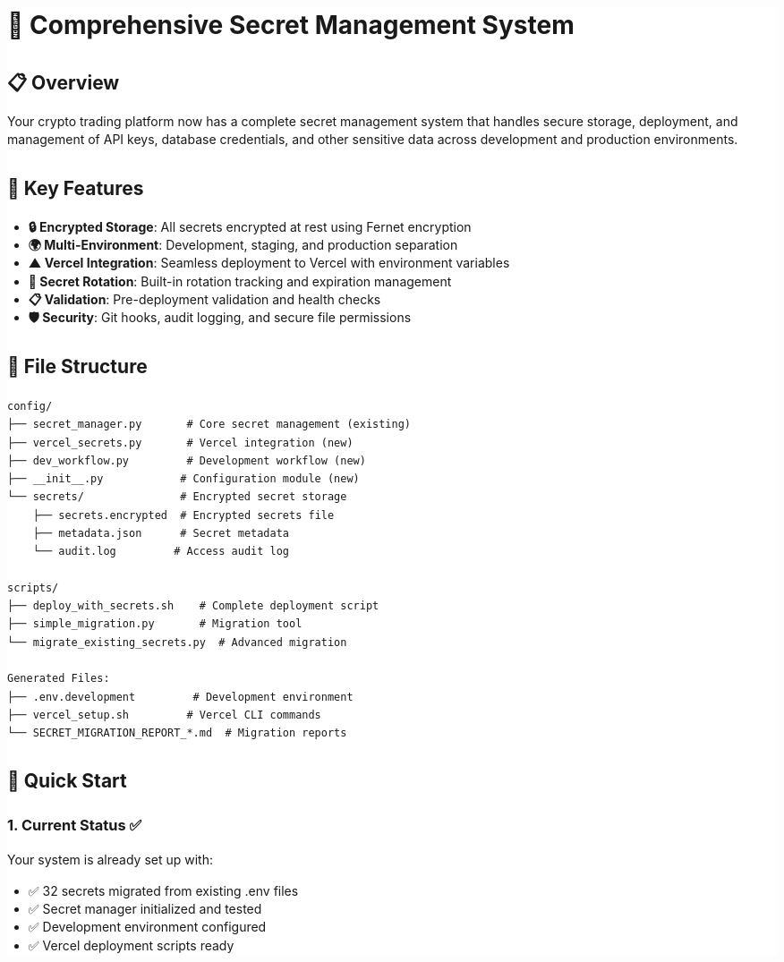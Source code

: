 # 🔐 Comprehensive Secret Management System

## 📋 Overview

Your crypto trading platform now has a complete secret management system that handles secure storage, deployment, and management of API keys, database credentials, and other sensitive data across development and production environments.

## 🎯 Key Features

- **🔒 Encrypted Storage**: All secrets encrypted at rest using Fernet encryption
- **🌍 Multi-Environment**: Development, staging, and production separation
- **▲ Vercel Integration**: Seamless deployment to Vercel with environment variables
- **🔄 Secret Rotation**: Built-in rotation tracking and expiration management
- **📋 Validation**: Pre-deployment validation and health checks
- **🛡️ Security**: Git hooks, audit logging, and secure file permissions

## 📁 File Structure

```
config/
├── secret_manager.py       # Core secret management (existing)
├── vercel_secrets.py       # Vercel integration (new)
├── dev_workflow.py         # Development workflow (new)
├── __init__.py            # Configuration module (new)
└── secrets/               # Encrypted secret storage
    ├── secrets.encrypted  # Encrypted secrets file
    ├── metadata.json      # Secret metadata
    └── audit.log         # Access audit log

scripts/
├── deploy_with_secrets.sh    # Complete deployment script
├── simple_migration.py       # Migration tool
└── migrate_existing_secrets.py  # Advanced migration

Generated Files:
├── .env.development         # Development environment
├── vercel_setup.sh         # Vercel CLI commands
└── SECRET_MIGRATION_REPORT_*.md  # Migration reports
```

## 🚀 Quick Start

### 1. Current Status ✅

Your system is already set up with:
- ✅ 32 secrets migrated from existing .env files
- ✅ Secret manager initialized and tested
- ✅ Development environment configured
- ✅ Vercel deployment scripts ready

